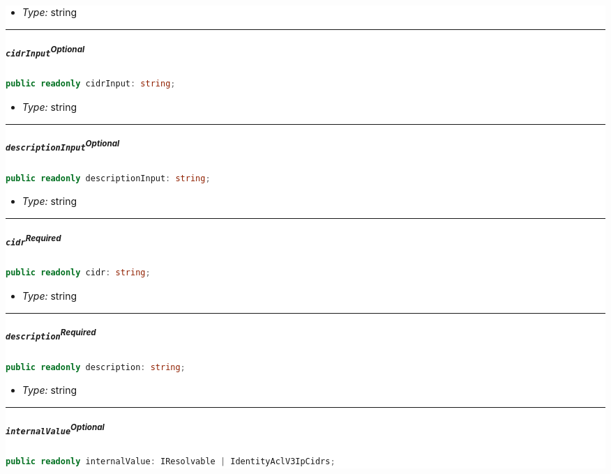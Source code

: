 - *Type:* string

---

##### `cidrInput`<sup>Optional</sup> <a name="cidrInput" id="@cdktf/provider-opentelekomcloud.identityAclV3.IdentityAclV3IpCidrsOutputReference.property.cidrInput"></a>

```typescript
public readonly cidrInput: string;
```

- *Type:* string

---

##### `descriptionInput`<sup>Optional</sup> <a name="descriptionInput" id="@cdktf/provider-opentelekomcloud.identityAclV3.IdentityAclV3IpCidrsOutputReference.property.descriptionInput"></a>

```typescript
public readonly descriptionInput: string;
```

- *Type:* string

---

##### `cidr`<sup>Required</sup> <a name="cidr" id="@cdktf/provider-opentelekomcloud.identityAclV3.IdentityAclV3IpCidrsOutputReference.property.cidr"></a>

```typescript
public readonly cidr: string;
```

- *Type:* string

---

##### `description`<sup>Required</sup> <a name="description" id="@cdktf/provider-opentelekomcloud.identityAclV3.IdentityAclV3IpCidrsOutputReference.property.description"></a>

```typescript
public readonly description: string;
```

- *Type:* string

---

##### `internalValue`<sup>Optional</sup> <a name="internalValue" id="@cdktf/provider-opentelekomcloud.identityAclV3.IdentityAclV3IpCidrsOutputReference.property.internalValue"></a>

```typescript
public readonly internalValue: IResolvable | IdentityAclV3IpCidrs;
```
